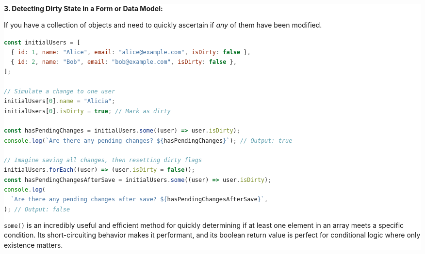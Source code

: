 **3. Detecting Dirty State in a Form or Data Model:**

If you have a collection of objects and need to quickly ascertain if _any_ of them have been modified.

```javascript
const initialUsers = [
  { id: 1, name: "Alice", email: "alice@example.com", isDirty: false },
  { id: 2, name: "Bob", email: "bob@example.com", isDirty: false },
];

// Simulate a change to one user
initialUsers[0].name = "Alicia";
initialUsers[0].isDirty = true; // Mark as dirty

const hasPendingChanges = initialUsers.some((user) => user.isDirty);
console.log(`Are there any pending changes? ${hasPendingChanges}`); // Output: true

// Imagine saving all changes, then resetting dirty flags
initialUsers.forEach((user) => (user.isDirty = false));
const hasPendingChangesAfterSave = initialUsers.some((user) => user.isDirty);
console.log(
  `Are there any pending changes after save? ${hasPendingChangesAfterSave}`,
); // Output: false
```

`some()` is an incredibly useful and efficient method for quickly determining if at least one element in an array meets a specific condition. Its short-circuiting behavior makes it performant, and its boolean return value is perfect for conditional logic where only existence matters.
